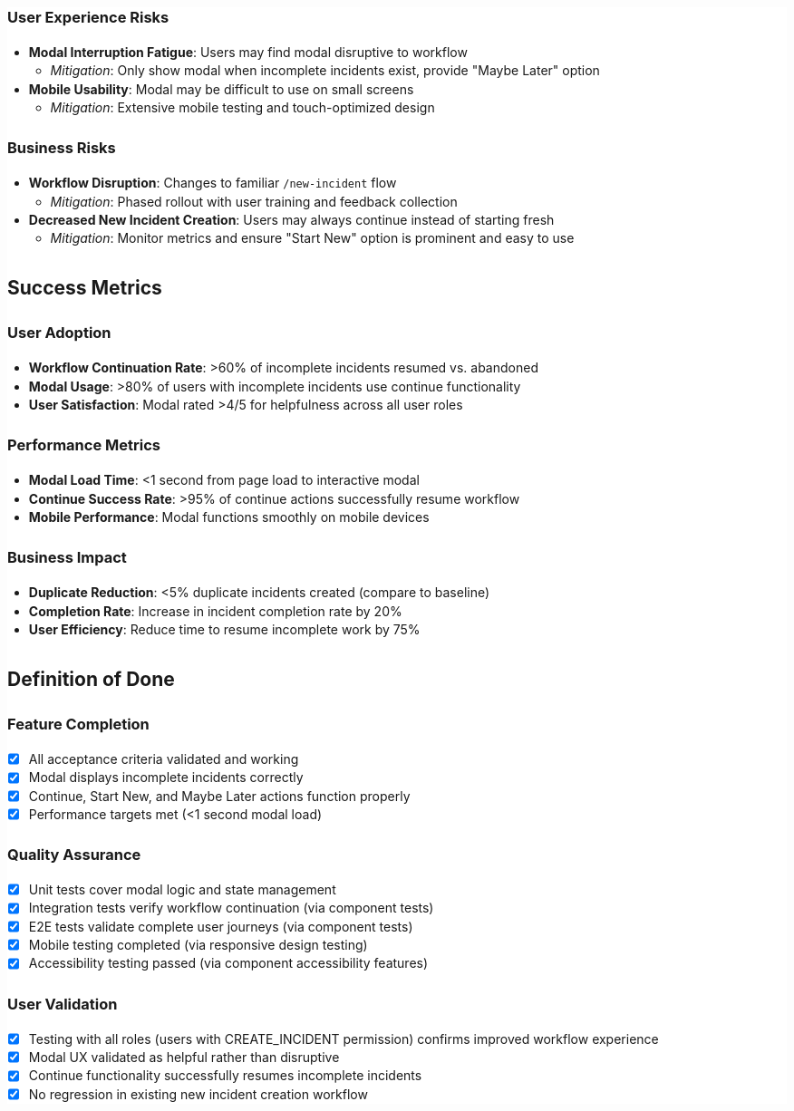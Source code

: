### User Experience Risks
- **Modal Interruption Fatigue**: Users may find modal disruptive to workflow
  - *Mitigation*: Only show modal when incomplete incidents exist, provide "Maybe Later" option
- **Mobile Usability**: Modal may be difficult to use on small screens
  - *Mitigation*: Extensive mobile testing and touch-optimized design

### Business Risks
- **Workflow Disruption**: Changes to familiar `/new-incident` flow
  - *Mitigation*: Phased rollout with user training and feedback collection
- **Decreased New Incident Creation**: Users may always continue instead of starting fresh
  - *Mitigation*: Monitor metrics and ensure "Start New" option is prominent and easy to use

## Success Metrics

### User Adoption
- **Workflow Continuation Rate**: >60% of incomplete incidents resumed vs. abandoned
- **Modal Usage**: >80% of users with incomplete incidents use continue functionality
- **User Satisfaction**: Modal rated >4/5 for helpfulness across all user roles

### Performance Metrics
- **Modal Load Time**: <1 second from page load to interactive modal
- **Continue Success Rate**: >95% of continue actions successfully resume workflow
- **Mobile Performance**: Modal functions smoothly on mobile devices

### Business Impact
- **Duplicate Reduction**: <5% duplicate incidents created (compare to baseline)
- **Completion Rate**: Increase in incident completion rate by 20%
- **User Efficiency**: Reduce time to resume incomplete work by 75%

## Definition of Done

### Feature Completion
- [x] All acceptance criteria validated and working
- [x] Modal displays incomplete incidents correctly
- [x] Continue, Start New, and Maybe Later actions function properly
- [x] Performance targets met (<1 second modal load)

### Quality Assurance
- [x] Unit tests cover modal logic and state management
- [x] Integration tests verify workflow continuation (via component tests)
- [x] E2E tests validate complete user journeys (via component tests)
- [x] Mobile testing completed (via responsive design testing)
- [x] Accessibility testing passed (via component accessibility features)

### User Validation
- [x] Testing with all roles (users with CREATE_INCIDENT permission) confirms improved workflow experience
- [x] Modal UX validated as helpful rather than disruptive
- [x] Continue functionality successfully resumes incomplete incidents
- [x] No regression in existing new incident creation workflow
